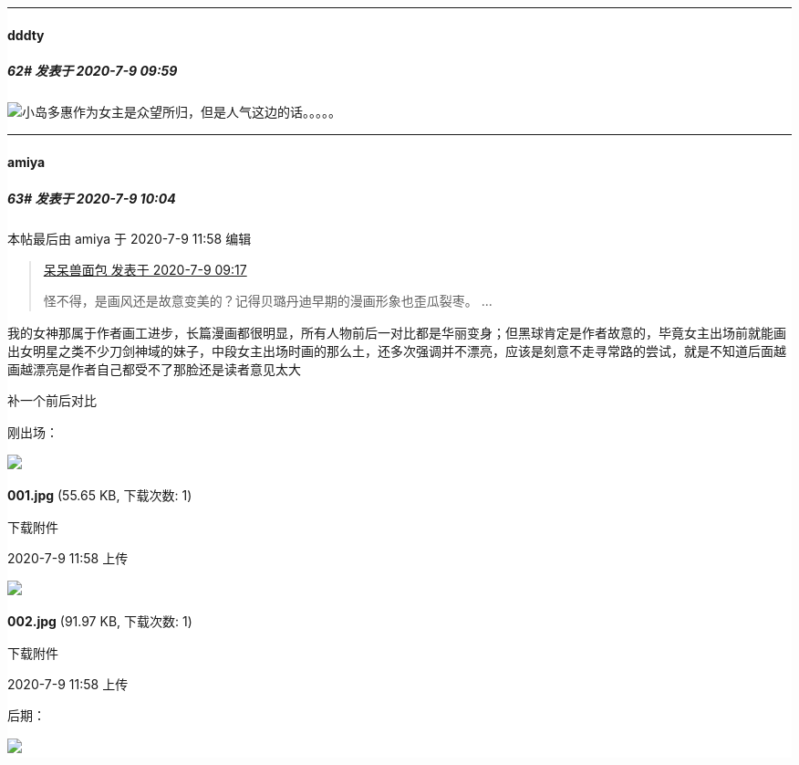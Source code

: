
*****

####  dddty  
##### 62#       发表于 2020-7-9 09:59



<img src="https://static.saraba1st.com/image/smiley/face2017/001.png" referrerpolicy="no-referrer">小岛多惠作为女主是众望所归，但是人气这边的话。。。。。







*****

####  amiya  
##### 63#       发表于 2020-7-9 10:04



 本帖最后由 amiya 于 2020-7-9 11:58 编辑 
<blockquote><a href="httphttps://bbs.saraba1st.com/2b/forum.php?mod=redirect&amp;goto=findpost&amp;pid=48125760&amp;ptid=1946720" target="_blank">呆呆兽面包 发表于 2020-7-9 09:17</a>

怪不得，是画风还是故意变美的？记得贝璐丹迪早期的漫画形象也歪瓜裂枣。 ...</blockquote>
我的女神那属于作者画工进步，长篇漫画都很明显，所有人物前后一对比都是华丽变身；但黑球肯定是作者故意的，毕竟女主出场前就能画出女明星之类不少刀剑神域的妹子，中段女主出场时画的那么土，还多次强调并不漂亮，应该是刻意不走寻常路的尝试，就是不知道后面越画越漂亮是作者自己都受不了那脸还是读者意见太大

补一个前后对比

刚出场：

<img src="https://img.saraba1st.com/forum/202007/09/115821lfrbydvv0zkskdfs.jpg" referrerpolicy="no-referrer">


<strong>001.jpg</strong> (55.65 KB, 下载次数: 1)

下载附件

2020-7-9 11:58 上传





<img src="https://img.saraba1st.com/forum/202007/09/115824ivozk96nfahhes6a.jpg" referrerpolicy="no-referrer">


<strong>002.jpg</strong> (91.97 KB, 下载次数: 1)

下载附件

2020-7-9 11:58 上传







后期：

<img src="https://img.saraba1st.com/forum/202007/09/115827c3zcqqr8ghqzi8fj.png" referrerpolicy="no-referrer">
